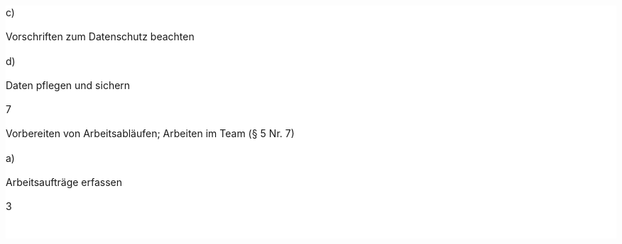 c)

</td>

<td style align="left" valign="top" charoff="50">

Vorschriften zum Datenschutz beachten

</td>

</tr>

<tr style="border-bottom: 0.5pt solid ; ">

<td style="border-bottom: 0.5pt solid ; " align="left" valign="top" charoff="50">

d)

</td>

<td style="border-bottom: 0.5pt solid ; " align="left" valign="top" charoff="50">

Daten pflegen und sichern

</td>

</tr>

<tr style="border-bottom: 0.5pt solid ; ">

<td style="border-bottom: 0.5pt solid ; " rowspan="5" align="right" valign="top" charoff="50">

7

</td>

<td style="border-bottom: 0.5pt solid ; " rowspan="5" align="left" valign="top" charoff="50">

Vorbereiten von Arbeitsabläufen; Arbeiten im Team (§ 5 Nr. 7)

</td>

<td style align="left" valign="top" charoff="50">

a)

</td>

<td style align="left" valign="top" charoff="50">

Arbeitsaufträge erfassen

</td>

<td style="border-bottom: 0.5pt solid ; " rowspan="5" align="center" valign="middle" charoff="50">

3

</td>

<td style="border-bottom: 0.5pt solid ; " rowspan="5" align="left" valign="top" charoff="50">

 

</td>
